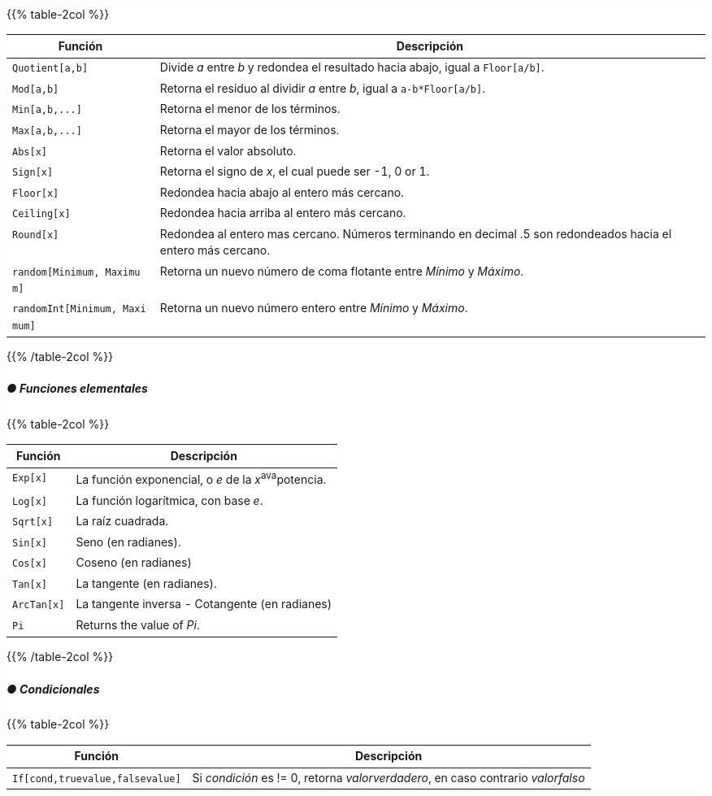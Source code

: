 {{% table-2col %}}

| Función                      | Descripción                                                  |
| ----------------------------- | ------------------------------------------------------------ |
| `Quotient[a,b]`               | Divide *a* entre *b* y redondea el resultado hacia abajo, igual a `Floor[a/b]`. |
| `Mod[a,b]`                    | Retorna el residuo al dividir *a* entre *b*, igual a `a-b*Floor[a/b]`. |
| `Min[a,b,...]`                | Retorna el menor de los términos.                           |
| `Max[a,b,...]`                | Retorna el mayor de los términos.                            |
| `Abs[x]`                      | Retorna el valor absoluto.                                  |
| `Sign[x]`                     | Retorna el signo de *x*, el cual puede ser -1, 0 or 1.         |
| `Floor[x]`                    | Redondea hacia abajo al entero más cercano.                          |
| `Ceiling[x]`                  | Redondea hacia arriba al entero más cercano.                            |
| `Round[x]`                    | Redondea al entero mas cercano. Números terminando en decimal .5 son redondeados hacia el entero más cercano. |
| `random[Minimum, Maximum]`    | Retorna un nuevo número de coma flotante entre *Mínimo* y *Máximo*. |
| `randomInt[Minimum, Maximum]` | Retorna un nuevo número entero entre *Mínimo* y *Máximo*. |

{{% /table-2col %}}

##### ● Funciones elementales

{{% table-2col %}}

| Función    | Descripción                                                  |
| ----------- | ------------------------------------------------------------ |
| `Exp[x]`    | La función exponencial, o *e* de la *x*<sup>ava</sup>potencia. |
| `Log[x]`    | La función logarítmica, con base *e*.                          |
| `Sqrt[x]`   | La raíz cuadrada.                                             |
| `Sin[x]`    | Seno (en radianes).                                 |
| `Cos[x]`    | Coseno (en radianes)                               |
| `Tan[x]`    | La tangente (en radianes).                              |
| `ArcTan[x]` | La tangente inversa - Cotangente (en radianes)                     |
| `Pi` | Returns the value of *Pi*. |

{{% /table-2col %}}

##### ● Condicionales

{{% table-2col %}}

| Función                        | Descripción                                                  |
| ------------------------------- | ------------------------------------------------------------ |
| `If[cond,truevalue,falsevalue]` | Si *condición* es != 0, retorna *valorverdadero*, en caso contrario *valorfalso* |
